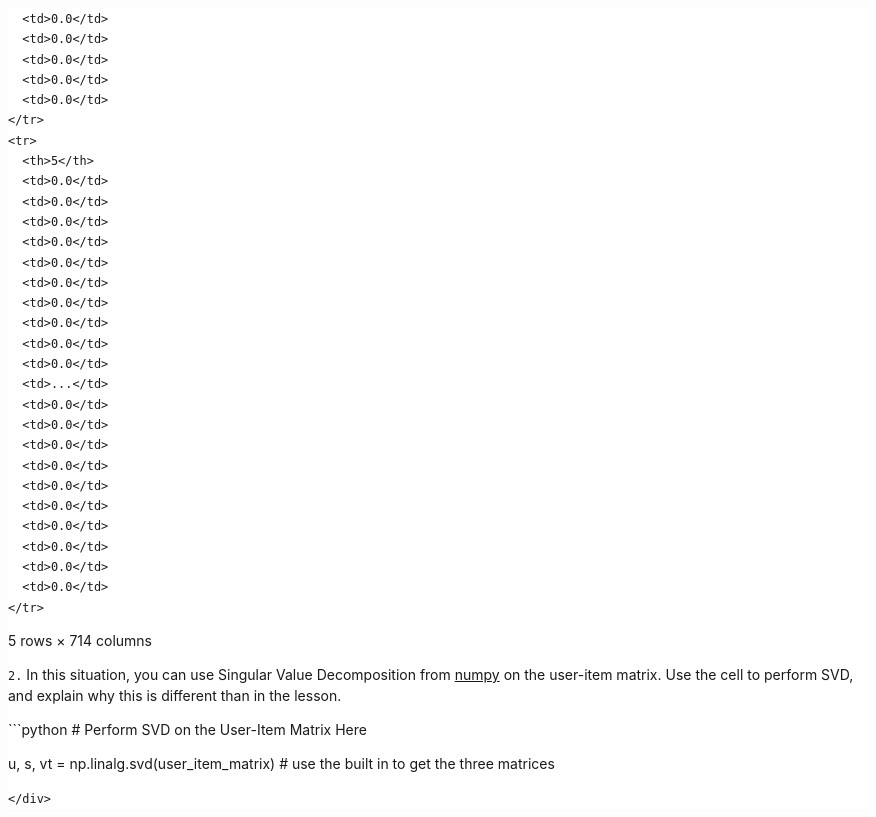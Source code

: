      <td>0.0</td>
      <td>0.0</td>
      <td>0.0</td>
      <td>0.0</td>
      <td>0.0</td>
    </tr>
    <tr>
      <th>5</th>
      <td>0.0</td>
      <td>0.0</td>
      <td>0.0</td>
      <td>0.0</td>
      <td>0.0</td>
      <td>0.0</td>
      <td>0.0</td>
      <td>0.0</td>
      <td>0.0</td>
      <td>0.0</td>
      <td>...</td>
      <td>0.0</td>
      <td>0.0</td>
      <td>0.0</td>
      <td>0.0</td>
      <td>0.0</td>
      <td>0.0</td>
      <td>0.0</td>
      <td>0.0</td>
      <td>0.0</td>
      <td>0.0</td>
    </tr>
  </tbody>
</table>
<p>5 rows × 714 columns</p>
</div>
</div>


</div>
</div>
</div>



`2.` In this situation, you can use Singular Value Decomposition from [numpy](https://docs.scipy.org/doc/numpy-1.14.0/reference/generated/numpy.linalg.svd.html) on the user-item matrix.  Use the cell to perform SVD, and explain why this is different than in the lesson.



<div markdown="1" class="cell code_cell">
<div class="input_area" markdown="1">
```python
# Perform SVD on the User-Item Matrix Here

u, s, vt = np.linalg.svd(user_item_matrix) # use the built in to get the three matrices

```
</div>
